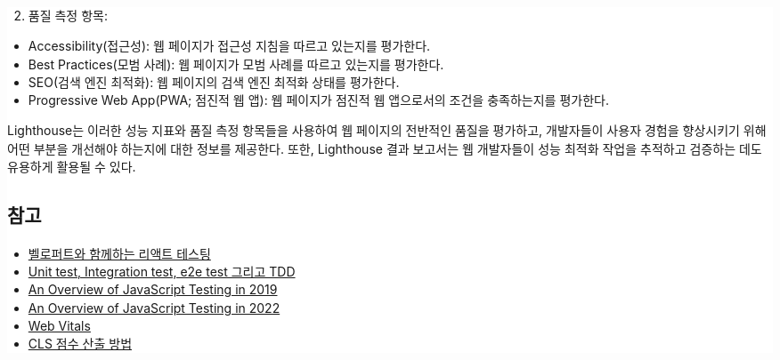 2. 품질 측정 항목:

- Accessibility(접근성): 웹 페이지가 접근성 지침을 따르고 있는지를 평가한다.
- Best Practices(모범 사례): 웹 페이지가 모범 사례를 따르고 있는지를 평가한다.
- SEO(검색 엔진 최적화): 웹 페이지의 검색 엔진 최적화 상태를 평가한다.
- Progressive Web App(PWA; 점진적 웹 앱): 웹 페이지가 점진적 웹 앱으로서의 조건을 충족하는지를 평가한다.

Lighthouse는 이러한 성능 지표와 품질 측정 항목들을 사용하여 웹 페이지의 전반적인 품질을 평가하고, 개발자들이 사용자 경험을 향상시키기 위해 어떤 부분을 개선해야 하는지에 대한 정보를 제공한다. 또한, Lighthouse 결과 보고서는 웹 개발자들이 성능 최적화 작업을 추적하고 검증하는 데도 유용하게 활용될 수 있다.

## 참고

- [벨로퍼트와 함께하는 리액트 테스팅](https://learn-react-test.vlpt.us/#/)
- [Unit test, Integration test, e2e test 그리고 TDD](https://velog.io/@ongsim123/TIL-Unit-test-Integration-test-e2e-test-%EA%B7%B8%EB%A6%AC%EA%B3%A0-TDD)
- [An Overview of JavaScript Testing in 2019](https://medium.com/welldone-software/an-overview-of-javascript-testing-in-2019-264e19514d0a)
- [An Overview of JavaScript Testing in 2022](https://medium.com/welldone-software/an-overview-of-javascript-testing-7ce7298b9870)
- [Web Vitals](https://web.dev/i18n/ko/vitals/)
- [CLS 점수 산출 방법](https://web.dev/i18n/ko/cls/#layout-shift-score)

```toc

```
